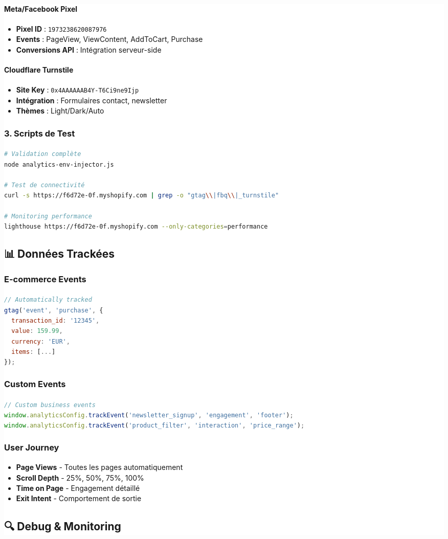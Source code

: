 #### Meta/Facebook Pixel
- **Pixel ID** : `1973238620087976`
- **Events** : PageView, ViewContent, AddToCart, Purchase
- **Conversions API** : Intégration serveur-side

#### Cloudflare Turnstile
- **Site Key** : `0x4AAAAAAB4Y-T6Ci9ne9Ijp`
- **Intégration** : Formulaires contact, newsletter
- **Thèmes** : Light/Dark/Auto

### 3. Scripts de Test
```bash
# Validation complète
node analytics-env-injector.js

# Test de connectivité
curl -s https://f6d72e-0f.myshopify.com | grep -o "gtag\\|fbq\\|_turnstile"

# Monitoring performance
lighthouse https://f6d72e-0f.myshopify.com --only-categories=performance
```

## 📊 Données Trackées

### E-commerce Events
```javascript
// Automatically tracked
gtag('event', 'purchase', {
  transaction_id: '12345',
  value: 159.99,
  currency: 'EUR',
  items: [...]
});
```

### Custom Events
```javascript
// Custom business events
window.analyticsConfig.trackEvent('newsletter_signup', 'engagement', 'footer');
window.analyticsConfig.trackEvent('product_filter', 'interaction', 'price_range');
```

### User Journey
- **Page Views** - Toutes les pages automatiquement
- **Scroll Depth** - 25%, 50%, 75%, 100%
- **Time on Page** - Engagement détaillé
- **Exit Intent** - Comportement de sortie

## 🔍 Debug & Monitoring
